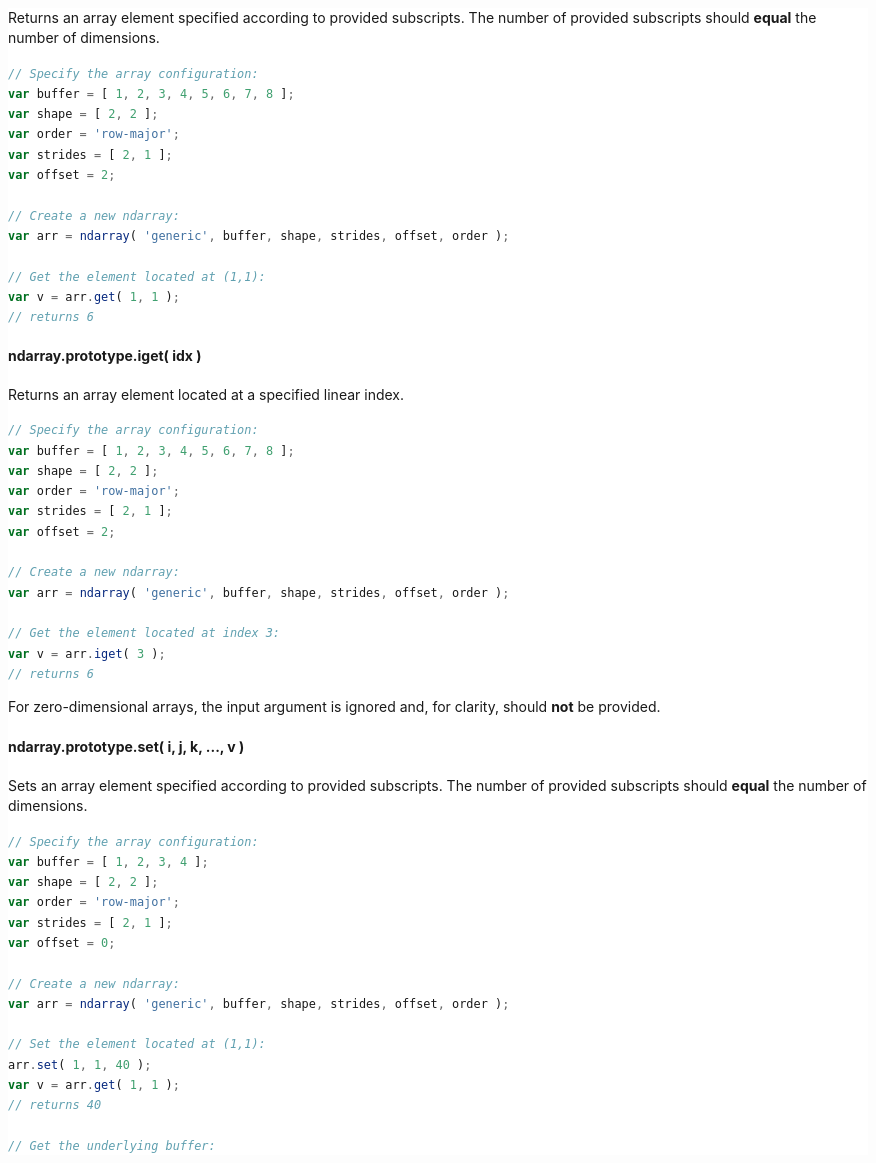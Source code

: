 Returns an array element specified according to provided subscripts. The number of provided subscripts should **equal** the number of dimensions.

```javascript
// Specify the array configuration:
var buffer = [ 1, 2, 3, 4, 5, 6, 7, 8 ];
var shape = [ 2, 2 ];
var order = 'row-major';
var strides = [ 2, 1 ];
var offset = 2;

// Create a new ndarray:
var arr = ndarray( 'generic', buffer, shape, strides, offset, order );

// Get the element located at (1,1):
var v = arr.get( 1, 1 );
// returns 6
```

<a name="method-iget"></a>

#### ndarray.prototype.iget( idx )

Returns an array element located at a specified linear index.

```javascript
// Specify the array configuration:
var buffer = [ 1, 2, 3, 4, 5, 6, 7, 8 ];
var shape = [ 2, 2 ];
var order = 'row-major';
var strides = [ 2, 1 ];
var offset = 2;

// Create a new ndarray:
var arr = ndarray( 'generic', buffer, shape, strides, offset, order );

// Get the element located at index 3:
var v = arr.iget( 3 );
// returns 6
```

For zero-dimensional arrays, the input argument is ignored and, for clarity, should **not** be provided.

<a name="method-set"></a>

#### ndarray.prototype.set( i, j, k, ..., v )

Sets an array element specified according to provided subscripts. The number of provided subscripts should **equal** the number of dimensions.

```javascript
// Specify the array configuration:
var buffer = [ 1, 2, 3, 4 ];
var shape = [ 2, 2 ];
var order = 'row-major';
var strides = [ 2, 1 ];
var offset = 0;

// Create a new ndarray:
var arr = ndarray( 'generic', buffer, shape, strides, offset, order );

// Set the element located at (1,1):
arr.set( 1, 1, 40 );
var v = arr.get( 1, 1 );
// returns 40

// Get the underlying buffer:
```

[npm-image]: http://img.shields.io/npm/v/@stdlib/ndarray-base-ctor.svg
[npm-url]: https://npmjs.org/package/@stdlib/ndarray-base-ctor
[test-image]: https://github.com/stdlib-js/ndarray-base-ctor/actions/workflows/test.yml/badge.svg?branch=v0.2.1
[test-url]: https://github.com/stdlib-js/ndarray-base-ctor/actions/workflows/test.yml?query=branch:v0.2.1
[coverage-image]: https://img.shields.io/codecov/c/github/stdlib-js/ndarray-base-ctor/main.svg
[coverage-url]: https://codecov.io/github/stdlib-js/ndarray-base-ctor?branch=main
[chat-image]: https://img.shields.io/gitter/room/stdlib-js/stdlib.svg
[chat-url]: https://app.gitter.im/#/room/#stdlib-js_stdlib:gitter.im
[stdlib]: https://github.com/stdlib-js/stdlib
[stdlib-authors]: https://github.com/stdlib-js/stdlib/graphs/contributors
[umd]: https://github.com/umdjs/umd
[es-module]: https://developer.mozilla.org/en-US/docs/Web/JavaScript/Guide/Modules
[deno-url]: https://github.com/stdlib-js/ndarray-base-ctor/tree/deno
[deno-readme]: https://github.com/stdlib-js/ndarray-base-ctor/blob/deno/README.md
[umd-url]: https://github.com/stdlib-js/ndarray-base-ctor/tree/umd
[umd-readme]: https://github.com/stdlib-js/ndarray-base-ctor/blob/umd/README.md
[esm-url]: https://github.com/stdlib-js/ndarray-base-ctor/tree/esm
[esm-readme]: https://github.com/stdlib-js/ndarray-base-ctor/blob/esm/README.md
[branches-url]: https://github.com/stdlib-js/ndarray-base-ctor/blob/main/branches.md
[stdlib-license]: https://raw.githubusercontent.com/stdlib-js/ndarray-base-ctor/main/LICENSE
[json]: http://www.json.org/
[@stdlib/ndarray/dtypes]: https://github.com/stdlib-js/ndarray-dtypes/tree/esm
[@stdlib/array/complex64]: https://github.com/stdlib-js/array-complex64/tree/esm
[@stdlib/array/complex128]: https://github.com/stdlib-js/array-complex128/tree/esm
[@stdlib/ndarray/array]: https://github.com/stdlib-js/ndarray-array/tree/esm
[@stdlib/ndarray/ctor]: https://github.com/stdlib-js/ndarray-ctor/tree/esm